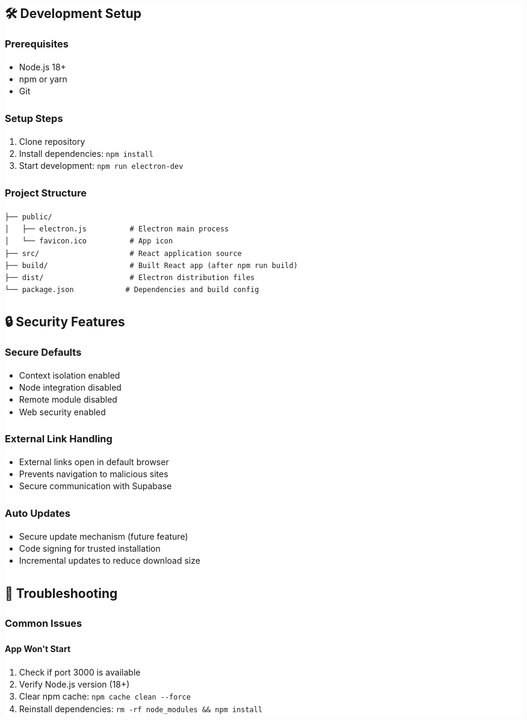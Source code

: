 ## 🛠️ Development Setup

### Prerequisites
- Node.js 18+ 
- npm or yarn
- Git

### Setup Steps
1. Clone repository
2. Install dependencies: `npm install`
3. Start development: `npm run electron-dev`

### Project Structure
```
├── public/
│   ├── electron.js          # Electron main process
│   └── favicon.ico          # App icon
├── src/                     # React application source
├── build/                   # Built React app (after npm run build)
├── dist/                    # Electron distribution files
└── package.json            # Dependencies and build config
```

## 🔒 Security Features

### Secure Defaults
- Context isolation enabled
- Node integration disabled
- Remote module disabled
- Web security enabled

### External Link Handling
- External links open in default browser
- Prevents navigation to malicious sites
- Secure communication with Supabase

### Auto Updates
- Secure update mechanism (future feature)
- Code signing for trusted installation
- Incremental updates to reduce download size

## 🐛 Troubleshooting

### Common Issues

#### App Won't Start
1. Check if port 3000 is available
2. Verify Node.js version (18+)
3. Clear npm cache: `npm cache clean --force`
4. Reinstall dependencies: `rm -rf node_modules && npm install`
